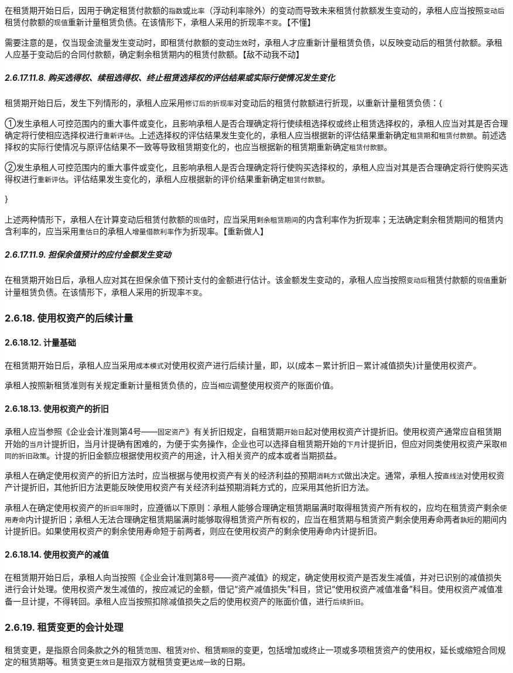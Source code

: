 在租赁期开始日后，因用于确定租赁付款额的`指数`或`比率`（浮动利率除外）的变动而导致未来租赁付款额发生变动的，承租人应当按照`变动后`租赁付款额的`现值`重新计量租赁负债。在该情形下，承租人采用的折现率`不变`。【不懂】

需要注意的是，仅当现金流量发生变动时，即租赁付款额的变动`生效`时，承租人才应重新计量租赁负债，以反映变动后的租赁付款额。承租人应基于变动后的合同付款额，确定剩余租赁期内的租赁付款额。【敌不动我不动】

##### 2.6.17.11.8. 购买选得权、续租选得权、终止租赁选择权的评估结果或实际行使情况发生变化

租赁期开始日后，发生下列情形的，承租人应采用`修订后的折现率`对变动后的租赁付款额进行折现，以重新计量租赁负债：{

①发生承租人可控范围内的重大事件或变化，且影响承租人是否合理确定将行使续租选择权或终止租赁选择权的，承租人应当对其是否合理确定将行使相应选择权进行`重新评估`。上述选择权的评估结果发生变化的，承租人应当根据新的评估结果重新确定`租赁期`和`租赁付款额`。前述选择权的实际行使情况与原评估结果不一致等导致租赁期变化的，也应当根据新的租赁期重新确定`租赁付款额`。

②发生承租人可控范围内的重大事件或变化，且影响承租人是否合理确定将行使购买选择权的，承租人应当对其是否合理确定将行使购买选得权进行`重新评估`。评估结果发生变化的，承租人应根据新的评价结果重新确定`租赁付款额`。

}

上述两种情形下，承租人在计算变动后租赁付款额的`现值`时，应当采用`剩余租赁期间`的内含利率作为折现率；无法确定剩余租赁期间的租赁内含利率的，应当采用`重估日`的承租人`增量借款利率`作为折现率。【重新做人】

##### 2.6.17.11.9. 担保余值预计的应付金额发生变动

在租赁期开始日后，承租人应对其在担保余值下预计支付的金额进行估计。该金额发生变动的，承租人应当按照`变动后`租赁付款额的`现值`重新计量租赁负债。在该情形下，承租人采用的折现率`不变`。

### 2.6.18. 使用权资产的后续计量

#### 2.6.18.12. 计量基础

在租赁期开始日后，承租人应当采用`成本模式`对使用权资产进行后续计量，即，以(成本－累计折旧－累计减值损失)计量使用权资产。

承租人按照新租赁准则有关规定重新计量租赁负债的，应当`相应`调整使用权资产的账面价值。

#### 2.6.18.13. 使用权资产的折旧

承租人应当参照《企业会计准则第4号——`固定资产`》有关折旧规定，自租赁期`开始日`起对使用权资产计提折旧。使用权资产通常应自租赁期开始的`当月`计提折旧，当月计提确有困难的，为便于实务操作，企业也可以选择自租赁期开始的`下月`计提折旧，但应对同类使用权资产采取`相同的折旧政策`。计提的折旧金额应根据使用权资产的用途，计入相关资产的成本或者当期损益。

承租人在确定使用权资产的折旧方法时，应当根据与使用权资产有关的经济利益的预期`消耗方式`做出决定。通常，承租人按`直线法`对使用权资产计提折旧，其他折旧方法更能反映使用权资产有关经济利益预期消耗方式的，应采用其他折旧方法。

承租人在确定使用权资产的`折旧年限`时，应遵循以下原则：承租人能够合理确定租赁期届满时取得租赁资产所有权的，应均在租赁资产剩余`使用寿命`内计提折旧；承租人无法合理确定租赁期届满时能够取得租赁资产所有权的，应当在租赁期与租赁资产剩余使用寿命两者`孰短`的期间内计提折旧。如果使用权资产的剩余使用寿命短于前两者，则应在使用权资产的剩余使用寿命内计提折旧。

#### 2.6.18.14. 使用权资产的减值

在租赁期开始日后，承租人向当按照《企业会计准则第8号——资产减值》的规定，确定使用权资产是否发生减值，并对已识别的减值损失进行会计处理。使用权资产发生减值的，按应减记的金额，借记“资产减值损失”科目，贷记“使用权资产减值准备”科目。使用权资产减值准备一旦计提，不得转回。承租人应当按照扣除减值损失之后的使用权资产的账面价值，进行`后续折旧`。

### 2.6.19. 租赁变更的会计处理

租赁变更，是指原合同条款之外的租赁`范围`、租赁`对价`、租赁`期限`的变更，包括增加或终止一项或多项租赁资产的使用权，延长或缩短合同规定的租赁期等。租赁变更`生效日`是指双方就租赁变更`达成一致`的日期。
